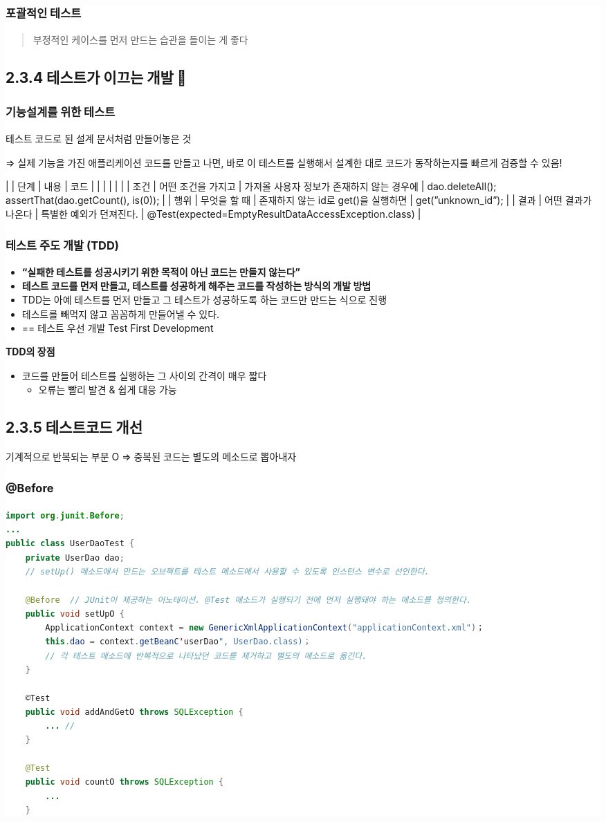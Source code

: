 ### 포괄적인 테스트

> 부정적인 케이스를 먼저 만드는 습관을 들이는 게 좋다
> 

## 2.3.4 테스트가 이끄는 개발 💨

### 기능설계를 위한 테스트

테스트 코드로 된 설계 문서처럼 만들어놓은 것

⇒ 실제 기능을 가진 애플리케이션 코드를 만들고 나면, 바로 이 테스트를 실행해서 설계한 대로 코드가 동작하는지를 빠르게 검증할 수 있음!

|  | 단계 | 내용 | 코드 |
|  |  |  |  |
| 조건 | 어떤 조건을 가지고 | 가져올 사용자 정보가 존재하지 않는 경우에 | dao.deleteAll();
assertThat(dao.getCount(), is(0)); |
| 행위 | 무엇을 할 때 | 존재하지 않는 id로 get()을 실행하면 | get(”unknown_id”); |
| 결과 | 어떤 결과가 나온다 | 특별한 예외가 던져진다.  | @Test(expected=EmptyResultDataAccessException.class) |

### 테스트 주도 개발 (TDD)

- **“실패한 테스트를 성공시키기 위한 목적이 아닌 코드는 만들지 않는다”**
- **테스트 코드를 먼저 만들고, 테스트를 성공하게 해주는 코드를 작성하는 방식의 개발 방법**
- TDD는 아예 테스트를 먼저 만들고 그 테스트가 성공하도록 하는 코드만 만드는 식으로 진행
- 테스트를 빼먹지 않고 꼼꼼하게 만들어낼 수 있다.
- == 테스트 우선 개발 Test First Development

**TDD의 장점**

- 코드를 만들어 테스트를 실행하는 그 사이의 간격이 매우 짧다
    - 오류는 빨리 발견 & 쉽게 대응 가능

## 2.3.5 테스트코드 개선

기계적으로 반복되는 부분 O ⇒ 중복된 코드는 별도의 메소드로 뽑아내자

### @Before

```java
import org.junit.Before;
...
public class UserDaoTest {
	private UserDao dao;
	// setUp() 메소드에서 만드는 오브젝트를 테스트 메소드에서 사용할 수 있도록 인스턴스 변수로 선언한다. 

	@Before  // JUnit이 제공하는 어노테이션. @Test 메소드가 실행되기 전에 먼저 실행돼야 하는 메소드를 정의한다. 
	public void setUpO {
		ApplicationContext context = new GenericXmlApplicationContext("applicationContext.xml")；
		this.dao = context.getBeanC'userDao", UserDao.class)；
		// 각 테스트 메소드에 반복적으로 나타났던 코드를 제거하고 별도의 메소드로 옮긴다. 
	}
 
	©Test
	public void addAndGetO throws SQLException {
		...	// 
	}

	@Test
	public void countO throws SQLException {
		...	
	}
```